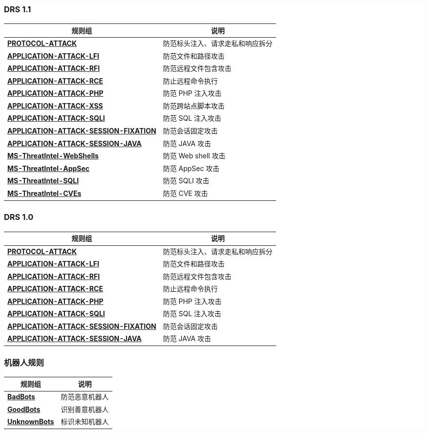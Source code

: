 ### <a name="drs-11"></a>DRS 1.1
|规则组|说明|
|---|---|
|**[PROTOCOL-ATTACK](#drs921-11)**|防范标头注入、请求走私和响应拆分|
|**[APPLICATION-ATTACK-LFI](#drs930-11)**|防范文件和路径攻击|
|**[APPLICATION-ATTACK-RFI](#drs931-11)**|防范远程文件包含攻击|
|**[APPLICATION-ATTACK-RCE](#drs932-11)**|防止远程命令执行|
|**[APPLICATION-ATTACK-PHP](#drs933-11)**|防范 PHP 注入攻击|
|**[APPLICATION-ATTACK-XSS](#drs941-11)**|防范跨站点脚本攻击|
|**[APPLICATION-ATTACK-SQLI](#drs942-11)**|防范 SQL 注入攻击|
|**[APPLICATION-ATTACK-SESSION-FIXATION](#drs943-11)**|防范会话固定攻击|
|**[APPLICATION-ATTACK-SESSION-JAVA](#drs944-11)**|防范 JAVA 攻击|
|**[MS-ThreatIntel-WebShells](#drs9905-11)**|防范 Web shell 攻击|
|**[MS-ThreatIntel-AppSec](#drs9903-11)**|防范 AppSec 攻击|
|**[MS-ThreatIntel-SQLI](#drs99031-11)**|防范 SQLI 攻击|
|**[MS-ThreatIntel-CVEs](#drs99001-11)**|防范 CVE 攻击|

### <a name="drs-10"></a>DRS 1.0

|规则组|说明|
|---|---|
|**[PROTOCOL-ATTACK](#drs921-10)**|防范标头注入、请求走私和响应拆分|
|**[APPLICATION-ATTACK-LFI](#drs930-10)**|防范文件和路径攻击|
|**[APPLICATION-ATTACK-RFI](#drs931-10)**|防范远程文件包含攻击|
|**[APPLICATION-ATTACK-RCE](#drs932-10)**|防止远程命令执行|
|**[APPLICATION-ATTACK-PHP](#drs933-10)**|防范 PHP 注入攻击|
|**[APPLICATION-ATTACK-SQLI](#drs942-10)**|防范 SQL 注入攻击|
|**[APPLICATION-ATTACK-SESSION-FIXATION](#drs943-10)**|防范会话固定攻击|
|**[APPLICATION-ATTACK-SESSION-JAVA](#drs944-10)**|防范 JAVA 攻击|



### <a name="bot-rules"></a>机器人规则

|规则组|说明|
|---|---|
|**[BadBots](#bot100)**|防范恶意机器人|
|**[GoodBots](#bot200)**|识别善意机器人|
|**[UnknownBots](#bot300)**|标识未知机器人|
